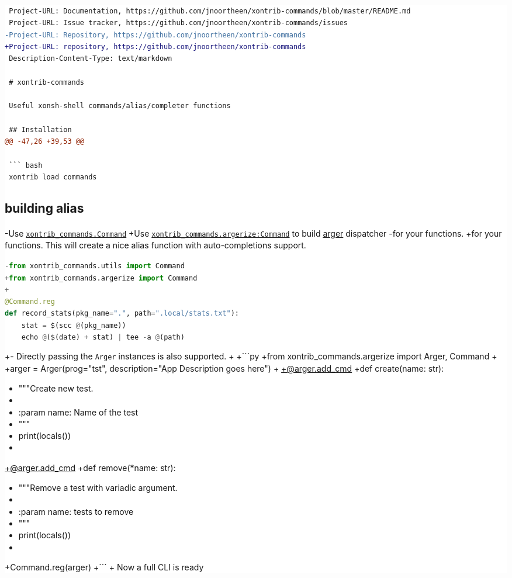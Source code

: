 ```diff
 Project-URL: Documentation, https://github.com/jnoortheen/xontrib-commands/blob/master/README.md
 Project-URL: Issue tracker, https://github.com/jnoortheen/xontrib-commands/issues
-Project-URL: Repository, https://github.com/jnoortheen/xontrib-commands
+Project-URL: repository, https://github.com/jnoortheen/xontrib-commands
 Description-Content-Type: text/markdown
 
 # xontrib-commands
 
 Useful xonsh-shell commands/alias/completer functions
 
 ## Installation
@@ -47,26 +39,53 @@
 
 ``` bash
 xontrib load commands
 ```
 
 ## building alias
 
-Use [`xontrib_commands.Command`](https://github.com/jnoortheen/xontrib-commands/blob/main/xontrib/commands.py#L9) 
+Use [`xontrib_commands.argerize:Command`](https://github.com/jnoortheen/xontrib-commands/blob/1bf016e08f192478c6322b2a859ae48567372bdb/xontrib_commands/argerize.py#L21) 
 to build [arger](https://github.com/jnoortheen/arger) dispatcher
-for your functions.
+for your functions. This will create a nice alias function with auto-completions support.
 
 ```py
-from xontrib_commands.utils import Command
+from xontrib_commands.argerize import Command
+
 @Command.reg
 def record_stats(pkg_name=".", path=".local/stats.txt"):
     stat = $(scc @(pkg_name))
     echo @($(date) + stat) | tee -a @(path)
 ```
 
+- Directly passing the `Arger` instances is also supported. 
+
+```py
+from xontrib_commands.argerize import Arger, Command
+
+arger = Arger(prog="tst", description="App Description goes here")
+
+@arger.add_cmd
+def create(name: str):
+    """Create new test.
+
+    :param name: Name of the test
+    """
+    print(locals())
+
+@arger.add_cmd
+def remove(*name: str):
+    """Remove a test with variadic argument.
+
+    :param name: tests to remove
+    """
+    print(locals())
+
+Command.reg(arger)
+```
+
 Now a full CLI is ready